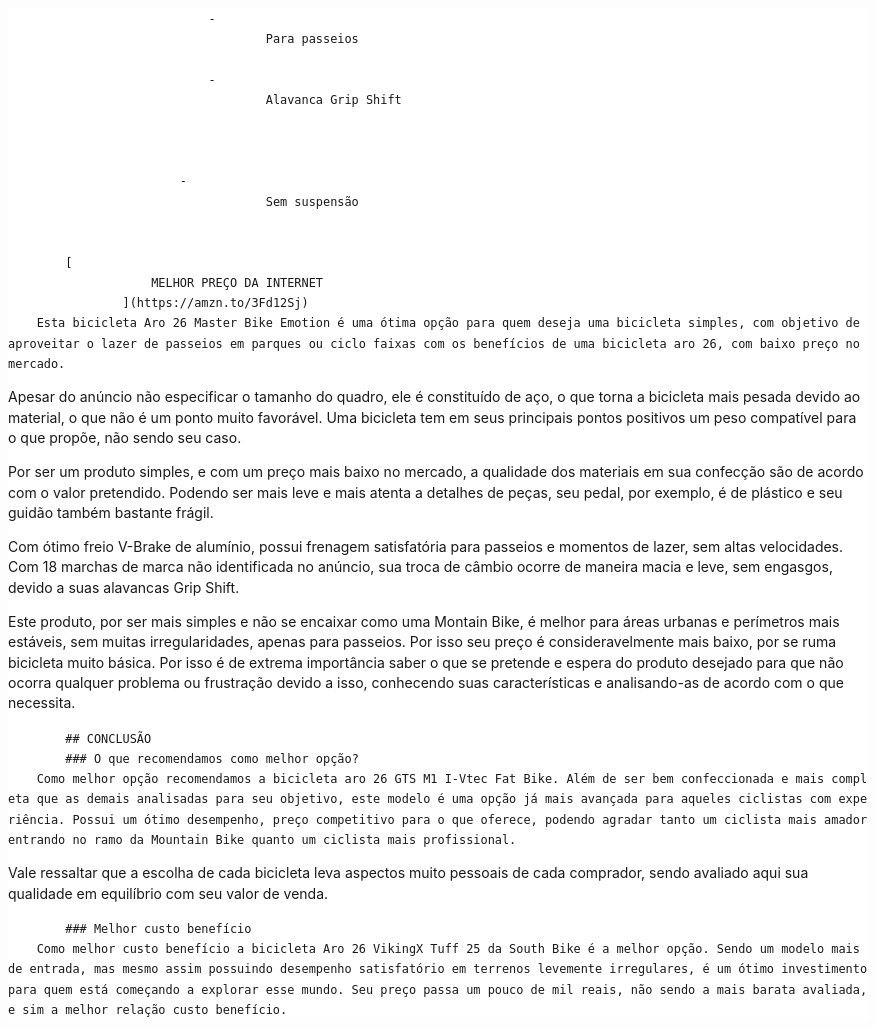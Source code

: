 								- 
										Para passeios
									
								- 
										Alavanca Grip Shift	
									
						
					
							- 
										Sem suspensão
									
						
			[
						MELHOR PREÇO DA INTERNET
					](https://amzn.to/3Fd12Sj)
		Esta bicicleta Aro 26 Master Bike Emotion é uma ótima opção para quem deseja uma bicicleta simples, com objetivo de aproveitar o lazer de passeios em parques ou ciclo faixas com os benefícios de uma bicicleta aro 26, com baixo preço no mercado.

Apesar do anúncio não especificar o tamanho do quadro, ele é constituído de aço, o que torna a bicicleta mais pesada devido ao material, o que não é um ponto muito favorável. Uma bicicleta tem em seus principais pontos positivos um peso compatível para o que propõe, não sendo seu caso.

Por ser um produto simples, e com um preço mais baixo no mercado, a qualidade dos materiais em sua confecção são de acordo com o valor pretendido. Podendo ser mais leve e mais atenta a detalhes de peças, seu pedal, por exemplo, é de plástico e seu guidão também bastante frágil.

Com ótimo freio V-Brake de alumínio, possui frenagem satisfatória para passeios e momentos de lazer, sem altas velocidades. Com 18 marchas de marca não identificada no anúncio, sua troca de câmbio ocorre de maneira macia e leve, sem engasgos, devido a suas alavancas Grip Shift. 

Este produto, por ser mais simples e não se encaixar como uma Montain Bike, é melhor para áreas urbanas e perímetros mais estáveis, sem muitas irregularidades, apenas para passeios. Por isso seu preço é consideravelmente mais baixo, por se ruma bicicleta muito básica. Por isso é de extrema importância saber o que se pretende e espera do produto desejado para que não ocorra qualquer problema ou frustração devido a isso, conhecendo suas características e analisando-as de acordo com o que necessita.

		
			## CONCLUSÃO		
			### O que recomendamos como melhor opção?		
		Como melhor opção recomendamos a bicicleta aro 26 GTS M1 I-Vtec Fat Bike. Além de ser bem confeccionada e mais completa que as demais analisadas para seu objetivo, este modelo é uma opção já mais avançada para aqueles ciclistas com experiência. Possui um ótimo desempenho, preço competitivo para o que oferece, podendo agradar tanto um ciclista mais amador entrando no ramo da Mountain Bike quanto um ciclista mais profissional. 

Vale ressaltar que a escolha de cada bicicleta leva aspectos muito pessoais de cada comprador, sendo avaliado aqui sua qualidade em equilíbrio com seu valor de venda.

		
			### Melhor custo benefício		
		Como melhor custo benefício a bicicleta Aro 26 VikingX Tuff 25 da South Bike é a melhor opção. Sendo um modelo mais de entrada, mas mesmo assim possuindo desempenho satisfatório em terrenos levemente irregulares, é um ótimo investimento para quem está começando a explorar esse mundo. Seu preço passa um pouco de mil reais, não sendo a mais barata avaliada, e sim a melhor relação custo benefício.

